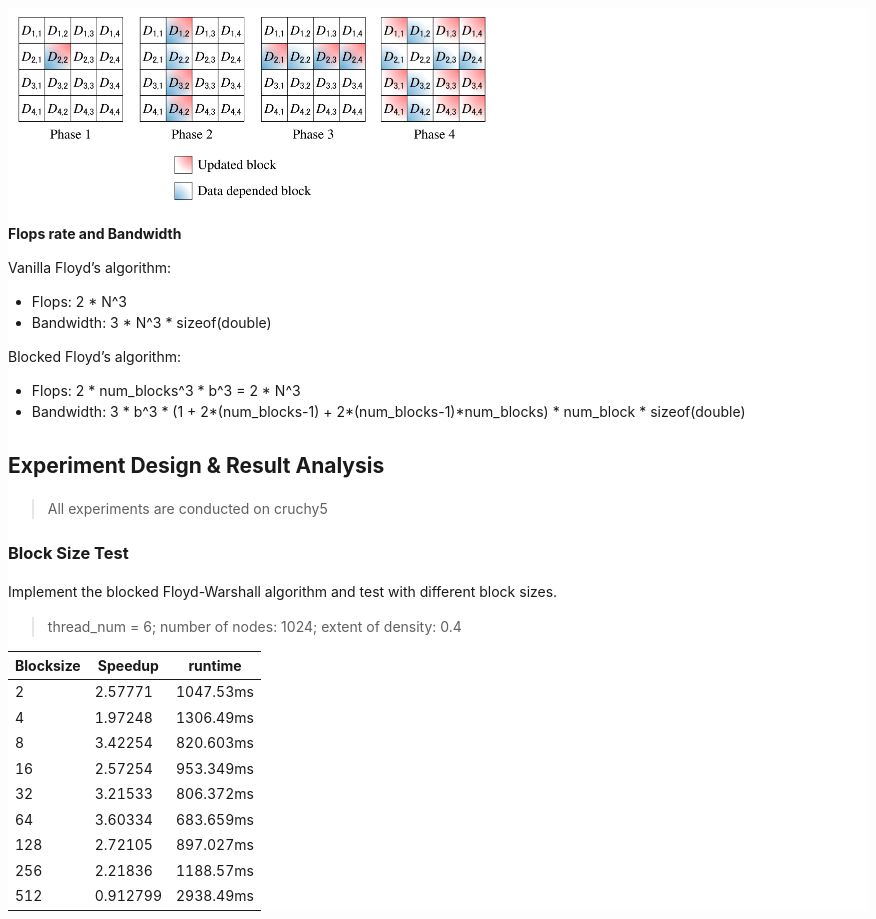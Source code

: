 <img src="./img/Snipaste_2023-05-18_23-18-33.png" alt="Snipaste_2023-05-18_23-18-33" style="zoom:50%;" />

**Flops rate and Bandwidth**

Vanilla Floyd’s algorithm:

- Flops: 2 * N^3
- Bandwidth: 3 * N^3 * sizeof(double)

Blocked Floyd’s algorithm:

- Flops: 2 * num_blocks^3 * b^3 = 2 * N^3
- Bandwidth: 3 * b^3 * (1 + 2*(num_blocks-1) + 2*(num_blocks-1)*num_blocks) * num_block * sizeof(double)



## Experiment Design & Result Analysis

> All experiments are conducted on cruchy5

### Block Size Test

Implement the blocked Floyd-Warshall algorithm and test with different block sizes.

> thread_num = 6; number of nodes: 1024; extent of density: 0.4

| Blocksize | Speedup  | runtime   |
| --------- | -------- | --------- |
| 2         | 2.57771  | 1047.53ms |
| 4         | 1.97248  | 1306.49ms |
| 8         | 3.42254  | 820.603ms |
| 16        | 2.57254  | 953.349ms |
| 32        | 3.21533  | 806.372ms |
| 64        | 3.60334  | 683.659ms |
| 128       | 2.72105  | 897.027ms |
| 256       | 2.21836  | 1188.57ms |
| 512       | 0.912799 | 2938.49ms |
